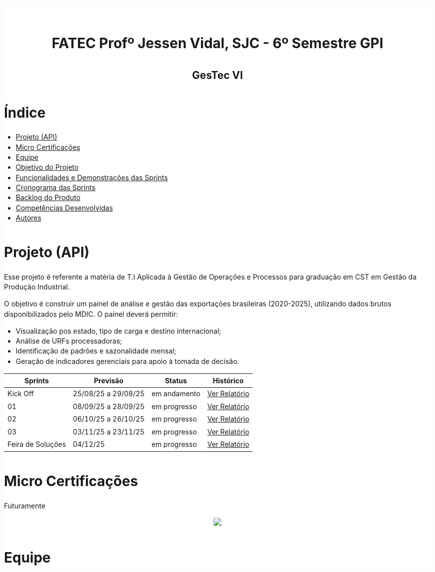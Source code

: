 <br id="topo">

<h1 align="center"> FATEC Profº Jessen Vidal, SJC - 6º Semestre GPI </h1>
<h2 align="center">GesTec VI </h2>

# Índice

* [Projeto (API)](#projeto-api)
* [Micro Certificações](#micro-certificações)
* [Equipe](#equipe)
* [Objetivo do Projeto](#objetivo-do-projeto)
* [Funcionalidades e Demonstrações das Sprints](#funcionalidades-e-demonstrações-das-sprints)
* [Cronograma das Sprints](#cronograma-das-sprints)
* [Backlog do Produto](#backlog-do-produto)
* [Competências Desenvolvidas](#competências-desenvolvidas)
* [Autores](#autores)

# Projeto (API) 
Esse projeto é referente a matéria de T.I Aplicada à Gestão de Operações e Processos para graduação em CST em Gestão da Produção Industrial.

O objetivo é construir um painel de análise e gestão das exportações brasileiras (2020-2025), utilizando dados brutos disponibilizados pelo MDIC. O painel deverá permitir:
- Visualização pos estado, tipo de carga e destino internacional;
- Análise de URFs processadoras;
- Identificação de padrões e sazonalidade mensal;
- Geração de indicadores gerenciais para apoio à tomada de decisão.





Sprints | Previsão | Status| Histórico|
|------|--------|------|--------|
|Kick Off | 25/08/25 a 29/08/25 | em andamento| [Ver Relatório](https://github.com/lerbalist/GESTEC/blob/main/Sprint%201/documento/S1%20-%20Relatorio.pdf) |
|01 | 08/09/25 a 28/09/25 | em progresso | [Ver Relatório](https://github.com/lerbalist/GESTEC/blob/main/Sprint%201/documento/S1%20-%20Relatorio.pdf) | 
|02|  06/10/25 a 26/10/25 | em progresso |[Ver Relatório](https://github.com/lerbalist/GESTEC/blob/main/Sprint%202/documento/SPRINT%202%20-%20Relatorio.pdf) | 
|03| 03/11/25 a 23/11/25 | em progresso |[Ver Relatório]() | 
|Feira de Soluções| 04/12/25 |em progresso |[Ver Relatório]() | 

# Micro Certificações
Futuramente

<p align="center">
 <img src="https://img.shields.io/badge/STATUS-EM_PROGRESSO-yellow"/>
</p>

# Equipe
